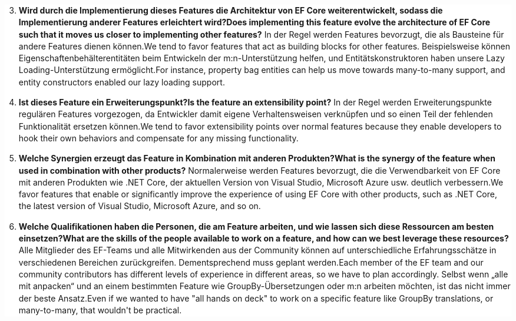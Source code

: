 3. <span data-ttu-id="f3783-197">**Wird durch die Implementierung dieses Features die Architektur von EF Core weiterentwickelt, sodass die Implementierung anderer Features erleichtert wird?**</span><span class="sxs-lookup"><span data-stu-id="f3783-197">**Does implementing this feature evolve the architecture of EF Core such that it moves us closer to implementing other features?**</span></span> <span data-ttu-id="f3783-198">In der Regel werden Features bevorzugt, die als Bausteine für andere Features dienen können.</span><span class="sxs-lookup"><span data-stu-id="f3783-198">We tend to favor features that act as building blocks for other features.</span></span> <span data-ttu-id="f3783-199">Beispielsweise können Eigenschaftenbehälterentitäten beim Entwickeln der m:n-Unterstützung helfen, und Entitätskonstruktoren haben unsere Lazy Loading-Unterstützung ermöglicht.</span><span class="sxs-lookup"><span data-stu-id="f3783-199">For instance, property bag entities can help us move towards many-to-many support, and entity constructors enabled our lazy loading support.</span></span>

4. <span data-ttu-id="f3783-200">**Ist dieses Feature ein Erweiterungspunkt?**</span><span class="sxs-lookup"><span data-stu-id="f3783-200">**Is the feature an extensibility point?**</span></span> <span data-ttu-id="f3783-201">In der Regel werden Erweiterungspunkte regulären Features vorgezogen, da Entwickler damit eigene Verhaltensweisen verknüpfen und so einen Teil der fehlenden Funktionalität ersetzen können.</span><span class="sxs-lookup"><span data-stu-id="f3783-201">We tend to favor extensibility points over normal features because they enable developers to hook their own behaviors and compensate for any missing functionality.</span></span>

5. <span data-ttu-id="f3783-202">**Welche Synergien erzeugt das Feature in Kombination mit anderen Produkten?**</span><span class="sxs-lookup"><span data-stu-id="f3783-202">**What is the synergy of the feature when used in combination with other products?**</span></span> <span data-ttu-id="f3783-203">Normalerweise werden Features bevorzugt, die die Verwendbarkeit von EF Core mit anderen Produkten wie .NET Core, der aktuellen Version von Visual Studio, Microsoft Azure usw. deutlich verbessern.</span><span class="sxs-lookup"><span data-stu-id="f3783-203">We favor features that enable or significantly improve the experience of using EF Core with other products, such as .NET Core, the latest version of Visual Studio, Microsoft Azure, and so on.</span></span>

6. <span data-ttu-id="f3783-204">**Welche Qualifikationen haben die Personen, die am Feature arbeiten, und wie lassen sich diese Ressourcen am besten einsetzen?**</span><span class="sxs-lookup"><span data-stu-id="f3783-204">**What are the skills of the people available to work on a feature, and how can we best leverage these resources?**</span></span> <span data-ttu-id="f3783-205">Alle Mitglieder des EF-Teams und alle Mitwirkenden aus der Community können auf unterschiedliche Erfahrungsschätze in verschiedenen Bereichen zurückgreifen. Dementsprechend muss geplant werden.</span><span class="sxs-lookup"><span data-stu-id="f3783-205">Each member of the EF team and our community contributors has different levels of experience in different areas, so we have to plan accordingly.</span></span> <span data-ttu-id="f3783-206">Selbst wenn „alle mit anpacken“ und an einem bestimmten Feature wie GroupBy-Übersetzungen oder m:n arbeiten möchten, ist das nicht immer der beste Ansatz.</span><span class="sxs-lookup"><span data-stu-id="f3783-206">Even if we wanted to have "all hands on deck" to work on a specific feature like GroupBy translations, or many-to-many, that wouldn't be practical.</span></span>
